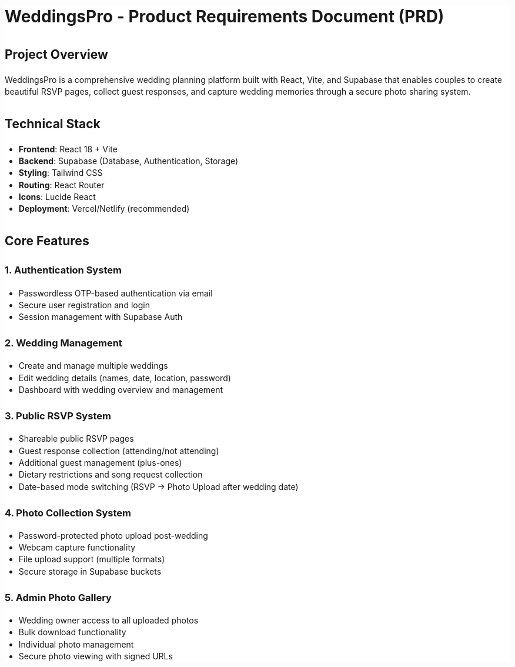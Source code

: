 # WeddingsPro - Product Requirements Document (PRD)

## Project Overview

WeddingsPro is a comprehensive wedding planning platform built with React, Vite, and Supabase that enables couples to create beautiful RSVP pages, collect guest responses, and capture wedding memories through a secure photo sharing system.

## Technical Stack

- **Frontend**: React 18 + Vite
- **Backend**: Supabase (Database, Authentication, Storage)
- **Styling**: Tailwind CSS
- **Routing**: React Router
- **Icons**: Lucide React
- **Deployment**: Vercel/Netlify (recommended)

## Core Features

### 1. Authentication System
- Passwordless OTP-based authentication via email
- Secure user registration and login
- Session management with Supabase Auth

### 2. Wedding Management
- Create and manage multiple weddings
- Edit wedding details (names, date, location, password)
- Dashboard with wedding overview and management

### 3. Public RSVP System
- Shareable public RSVP pages
- Guest response collection (attending/not attending)
- Additional guest management (plus-ones)
- Dietary restrictions and song request collection
- Date-based mode switching (RSVP → Photo Upload after wedding date)

### 4. Photo Collection System
- Password-protected photo upload post-wedding
- Webcam capture functionality
- File upload support (multiple formats)
- Secure storage in Supabase buckets

### 5. Admin Photo Gallery
- Wedding owner access to all uploaded photos
- Bulk download functionality
- Individual photo management
- Secure photo viewing with signed URLs
